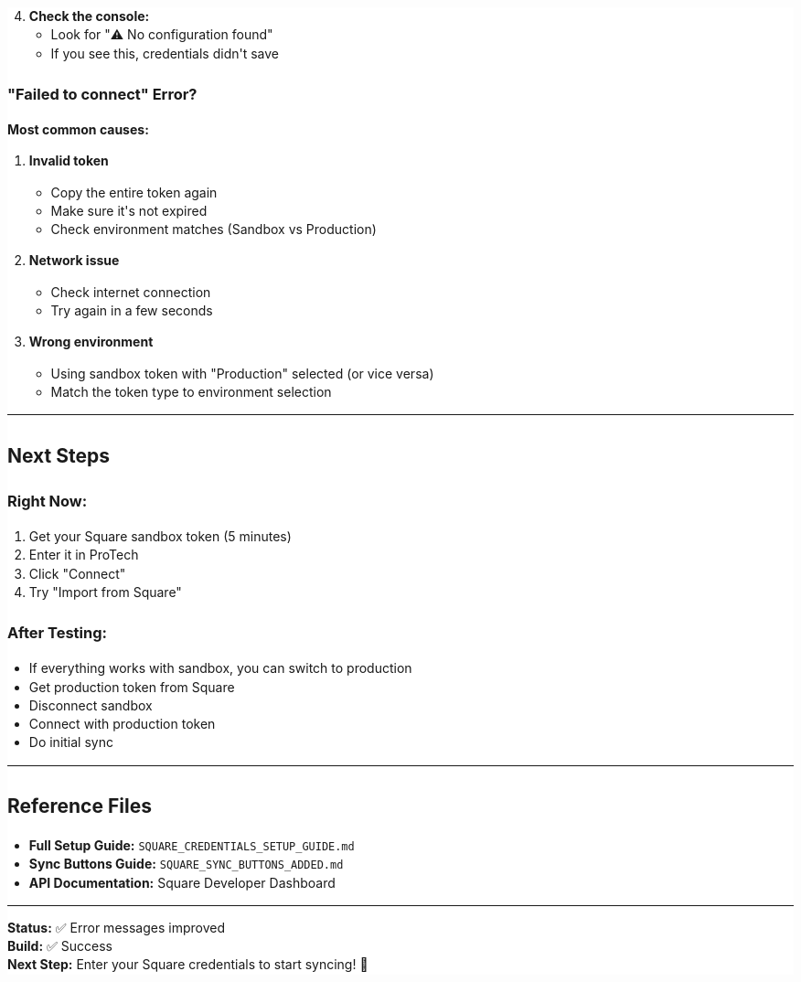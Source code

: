 4. **Check the console:**
   - Look for "⚠️ No configuration found"
   - If you see this, credentials didn't save

### "Failed to connect" Error?

**Most common causes:**

1. **Invalid token**
   - Copy the entire token again
   - Make sure it's not expired
   - Check environment matches (Sandbox vs Production)

2. **Network issue**
   - Check internet connection
   - Try again in a few seconds

3. **Wrong environment**
   - Using sandbox token with "Production" selected (or vice versa)
   - Match the token type to environment selection

---

## Next Steps

### **Right Now:**
1. Get your Square sandbox token (5 minutes)
2. Enter it in ProTech
3. Click "Connect"
4. Try "Import from Square"

### **After Testing:**
- If everything works with sandbox, you can switch to production
- Get production token from Square
- Disconnect sandbox
- Connect with production token
- Do initial sync

---

## Reference Files

- **Full Setup Guide:** `SQUARE_CREDENTIALS_SETUP_GUIDE.md`
- **Sync Buttons Guide:** `SQUARE_SYNC_BUTTONS_ADDED.md`
- **API Documentation:** Square Developer Dashboard

---

**Status:** ✅ Error messages improved  
**Build:** ✅ Success  
**Next Step:** Enter your Square credentials to start syncing! 🔑
